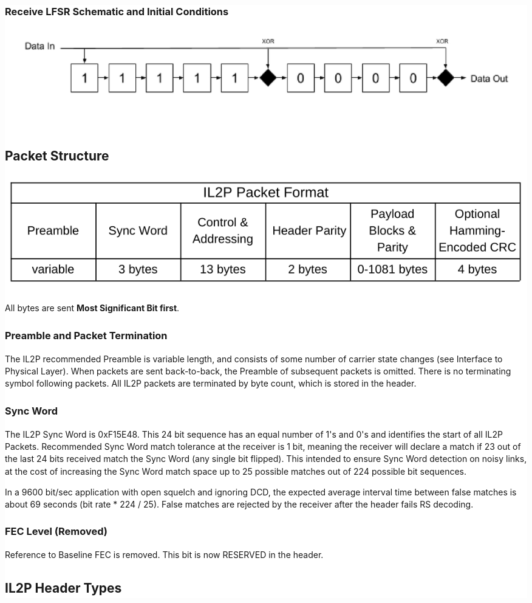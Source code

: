 ### Receive LFSR Schematic and Initial Conditions

![](media/ff1b5c7ef496c679778221ca9724f947.png)

## Packet Structure

![](media/7bfea862a26e6af9e662a59d0429c02c.png)

All bytes are sent **Most Significant Bit first**.

### Preamble and Packet Termination

The IL2P recommended Preamble is variable length, and consists of some number of carrier state changes (see Interface to Physical Layer). When packets are sent back-to-back, the Preamble of subsequent packets is omitted. There is no terminating symbol following packets. All IL2P packets are terminated by byte count, which is stored in the header.

### Sync Word

The IL2P Sync Word is 0xF15E48. This 24 bit sequence has an equal number of 1's and 0's and identifies the start of all IL2P Packets. Recommended Sync Word match tolerance at the receiver is 1 bit, meaning the receiver will declare a match if 23 out of the last 24 bits received match the Sync Word (any single bit flipped). This intended to ensure Sync Word detection on noisy links, at the cost of increasing the Sync Word match space up to 25 possible matches out of 224 possible bit sequences.

In a 9600 bit/sec application with open squelch and ignoring DCD, the expected average interval time between false matches is about 69 seconds (bit rate * 224 / 25). False matches are rejected by the receiver after the header fails RS decoding.

### FEC Level (Removed)

Reference to Baseline FEC is removed. This bit is now RESERVED in the header.

## IL2P Header Types
